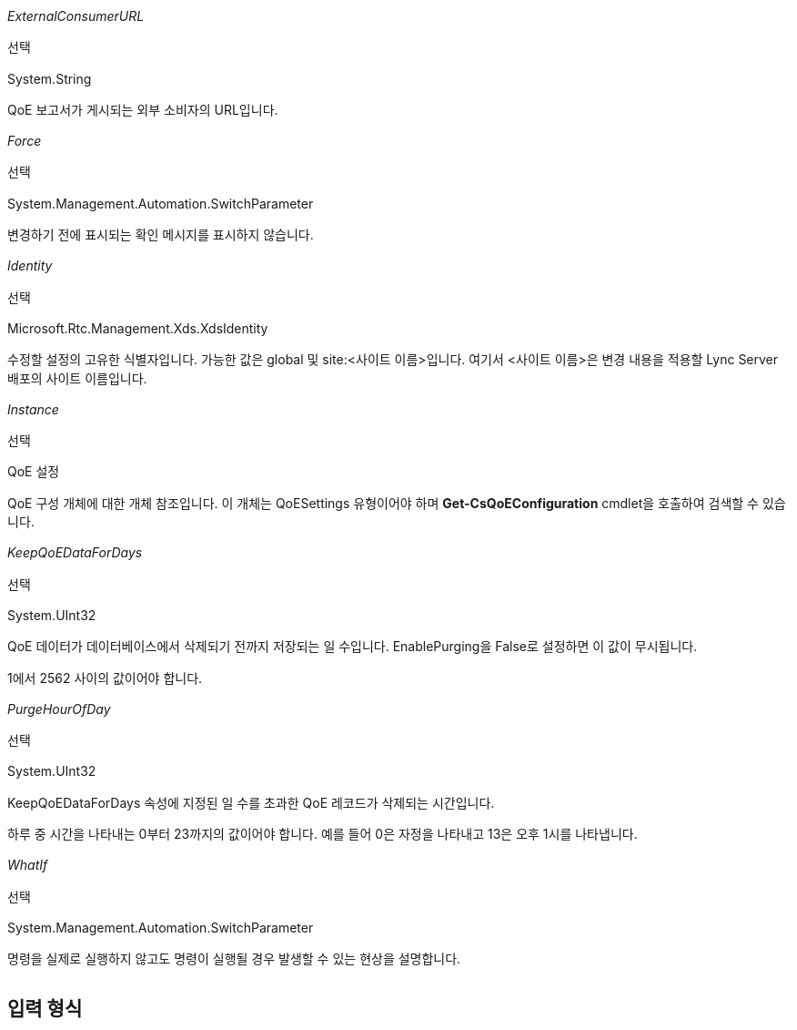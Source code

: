 <td><p><em>ExternalConsumerURL</em></p></td>
<td><p>선택</p></td>
<td><p>System.String</p></td>
<td><p>QoE 보고서가 게시되는 외부 소비자의 URL입니다.</p></td>
</tr>
<tr class="even">
<td><p><em>Force</em></p></td>
<td><p>선택</p></td>
<td><p>System.Management.Automation.SwitchParameter</p></td>
<td><p>변경하기 전에 표시되는 확인 메시지를 표시하지 않습니다.</p></td>
</tr>
<tr class="odd">
<td><p><em>Identity</em></p></td>
<td><p>선택</p></td>
<td><p>Microsoft.Rtc.Management.Xds.XdsIdentity</p></td>
<td><p>수정할 설정의 고유한 식별자입니다. 가능한 값은 global 및 site:&lt;사이트 이름&gt;입니다. 여기서 &lt;사이트 이름&gt;은 변경 내용을 적용할 Lync Server 배포의 사이트 이름입니다.</p></td>
</tr>
<tr class="even">
<td><p><em>Instance</em></p></td>
<td><p>선택</p></td>
<td><p>QoE 설정</p></td>
<td><p>QoE 구성 개체에 대한 개체 참조입니다. 이 개체는 QoESettings 유형이어야 하며 <strong>Get-CsQoEConfiguration</strong> cmdlet을 호출하여 검색할 수 있습니다.</p></td>
</tr>
<tr class="odd">
<td><p><em>KeepQoEDataForDays</em></p></td>
<td><p>선택</p></td>
<td><p>System.UInt32</p></td>
<td><p>QoE 데이터가 데이터베이스에서 삭제되기 전까지 저장되는 일 수입니다. EnablePurging을 False로 설정하면 이 값이 무시됩니다.</p>
<p>1에서 2562 사이의 값이어야 합니다.</p></td>
</tr>
<tr class="even">
<td><p><em>PurgeHourOfDay</em></p></td>
<td><p>선택</p></td>
<td><p>System.UInt32</p></td>
<td><p>KeepQoEDataForDays 속성에 지정된 일 수를 초과한 QoE 레코드가 삭제되는 시간입니다.</p>
<p>하루 중 시간을 나타내는 0부터 23까지의 값이어야 합니다. 예를 들어 0은 자정을 나타내고 13은 오후 1시를 나타냅니다.</p></td>
</tr>
<tr class="odd">
<td><p><em>WhatIf</em></p></td>
<td><p>선택</p></td>
<td><p>System.Management.Automation.SwitchParameter</p></td>
<td><p>명령을 실제로 실행하지 않고도 명령이 실행될 경우 발생할 수 있는 현상을 설명합니다.</p></td>
</tr>
</tbody>
</table>


## 입력 형식
